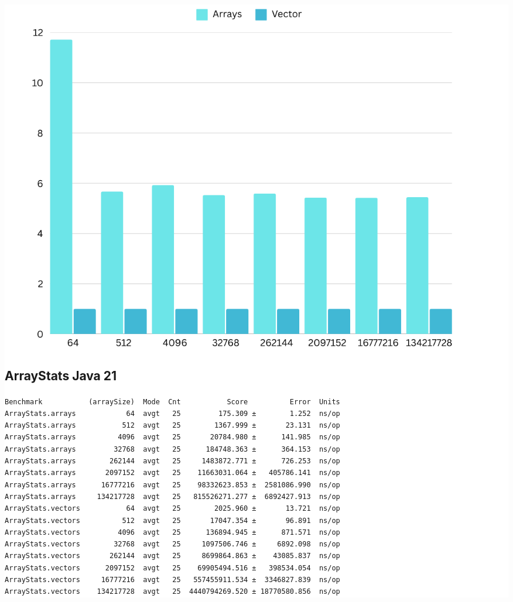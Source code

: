 <figure>
<img src="./assets/images/ArrayStats.png" alt="ArrayStats" />
</figure>

## ArrayStats Java 21

    Benchmark           (arraySize)  Mode  Cnt           Score          Error  Units
    ArrayStats.arrays            64  avgt   25         175.309 ±        1.252  ns/op
    ArrayStats.arrays           512  avgt   25        1367.999 ±       23.131  ns/op
    ArrayStats.arrays          4096  avgt   25       20784.980 ±      141.985  ns/op
    ArrayStats.arrays         32768  avgt   25      184748.363 ±      364.153  ns/op
    ArrayStats.arrays        262144  avgt   25     1483872.771 ±      726.253  ns/op
    ArrayStats.arrays       2097152  avgt   25    11663031.064 ±   405786.141  ns/op
    ArrayStats.arrays      16777216  avgt   25    98332623.853 ±  2581086.990  ns/op
    ArrayStats.arrays     134217728  avgt   25   815526271.277 ±  6892427.913  ns/op
    ArrayStats.vectors           64  avgt   25        2025.960 ±       13.721  ns/op
    ArrayStats.vectors          512  avgt   25       17047.354 ±       96.891  ns/op
    ArrayStats.vectors         4096  avgt   25      136894.945 ±      871.571  ns/op
    ArrayStats.vectors        32768  avgt   25     1097506.746 ±     6892.098  ns/op
    ArrayStats.vectors       262144  avgt   25     8699864.863 ±    43085.837  ns/op
    ArrayStats.vectors      2097152  avgt   25    69905494.516 ±   398534.054  ns/op
    ArrayStats.vectors     16777216  avgt   25   557455911.534 ±  3346827.839  ns/op
    ArrayStats.vectors    134217728  avgt   25  4440794269.520 ± 18770580.856  ns/op
